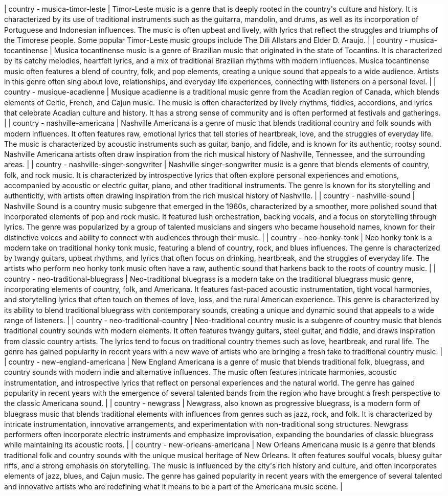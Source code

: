 | country - musica-timor-leste | Timor-Leste music is a genre that is deeply rooted in the country's culture and history. It is characterized by its use of traditional instruments such as the guitarra, mandolin, and drums, as well as its incorporation of Portuguese and Indonesian influences. The music is often upbeat and lively, with lyrics that reflect the struggles and triumphs of the Timorese people. Some popular Timor-Leste music groups include The Dili Allstars and Elder D. Araujo. |
| country - musica-tocantinense | Musica tocantinense music is a genre of Brazilian music that originated in the state of Tocantins. It is characterized by its catchy melodies, heartfelt lyrics, and a mix of traditional Brazilian rhythms with modern influences. Musica tocantinense music often features a blend of country, folk, and pop elements, creating a unique sound that appeals to a wide audience. Artists in this genre often sing about love, relationships, and everyday life experiences, connecting with listeners on a personal level. |
| country - musique-acadienne | Musique acadienne is a traditional music genre from the Acadian region of Canada, which blends elements of Celtic, French, and Cajun music. The music is often characterized by lively rhythms, fiddles, accordions, and lyrics that celebrate Acadian culture and history. It has a strong sense of community and is often performed at festivals and gatherings. |
| country - nashville-americana | Nashville Americana is a genre of music that blends traditional country and folk sounds with modern influences. It often features raw, emotional lyrics that tell stories of heartbreak, love, and the struggles of everyday life. The music is characterized by acoustic instruments such as guitar, banjo, and fiddle, and is known for its authentic, rootsy sound. Nashville Americana artists often draw inspiration from the rich musical history of Nashville, Tennessee, and the surrounding areas. |
| country - nashville-singer-songwriter | Nashville singer-songwriter music is a genre that blends elements of country, folk, and rock music. It is characterized by introspective lyrics that often explore personal experiences and emotions, accompanied by acoustic or electric guitar, piano, and other traditional instruments. The genre is known for its storytelling and authenticity, with artists often drawing inspiration from the rich musical history of Nashville. |
| country - nashville-sound | Nashville Sound is a country music subgenre that emerged in the 1960s, characterized by a smoother, more polished sound that incorporated elements of pop and rock music. It featured lush orchestration, backing vocals, and a focus on storytelling through lyrics. The genre was popularized by a group of talented musicians and singers who became household names, known for their distinctive voices and ability to connect with audiences through their music. |
| country - neo-honky-tonk | Neo honky tonk is a modern take on traditional honky tonk music, featuring a blend of country, rock, and blues influences. The genre is characterized by twangy guitars, upbeat rhythms, and lyrics that often focus on drinking, heartbreak, and the struggles of everyday life. The artists who perform neo honky tonk music often have a raw, authentic sound that harkens back to the roots of country music. |
| country - neo-traditional-bluegrass | Neo-traditional bluegrass is a modern take on the traditional bluegrass music genre, incorporating elements of country, folk, and Americana. It features fast-paced acoustic instrumentation, tight vocal harmonies, and storytelling lyrics that often touch on themes of love, loss, and the rural American experience. This genre is characterized by its ability to blend traditional bluegrass with contemporary sounds, creating a unique and dynamic sound that appeals to a wide range of listeners. |
| country - neo-traditional-country | Neo-traditional country music is a subgenre of country music that blends traditional country sounds with modern elements. It often features twangy guitars, steel guitar, and fiddle, and draws inspiration from classic country artists. The lyrics tend to focus on traditional country themes such as love, heartbreak, and rural life. The genre has gained popularity in recent years with a new wave of artists who are bringing a fresh take to traditional country music. |
| country - new-england-americana | New England Americana is a genre of music that blends traditional folk, bluegrass, and country sounds with modern indie and alternative influences. The music often features intricate harmonies, acoustic instrumentation, and introspective lyrics that reflect on personal experiences and the natural world. The genre has gained popularity in recent years with the emergence of several talented bands from the region who have brought a fresh perspective to the classic Americana sound. |
| country - newgrass | Newgrass, also known as progressive bluegrass, is a modern form of bluegrass music that blends traditional elements with influences from genres such as jazz, rock, and folk. It is characterized by intricate instrumentation, innovative arrangements, and experimentation with non-traditional song structures. Newgrass performers often incorporate electric instruments and emphasize improvisation, expanding the boundaries of classic bluegrass while maintaining its acoustic roots. |
| country - new-orleans-americana | New Orleans Americana music is a genre that blends traditional folk and country sounds with the unique musical heritage of New Orleans. It often features soulful vocals, bluesy guitar riffs, and a strong emphasis on storytelling. The music is influenced by the city's rich history and culture, and often incorporates elements of jazz, blues, and Cajun music. The genre has gained popularity in recent years with the emergence of several talented and innovative artists who are redefining what it means to be a part of the Americana music scene. |